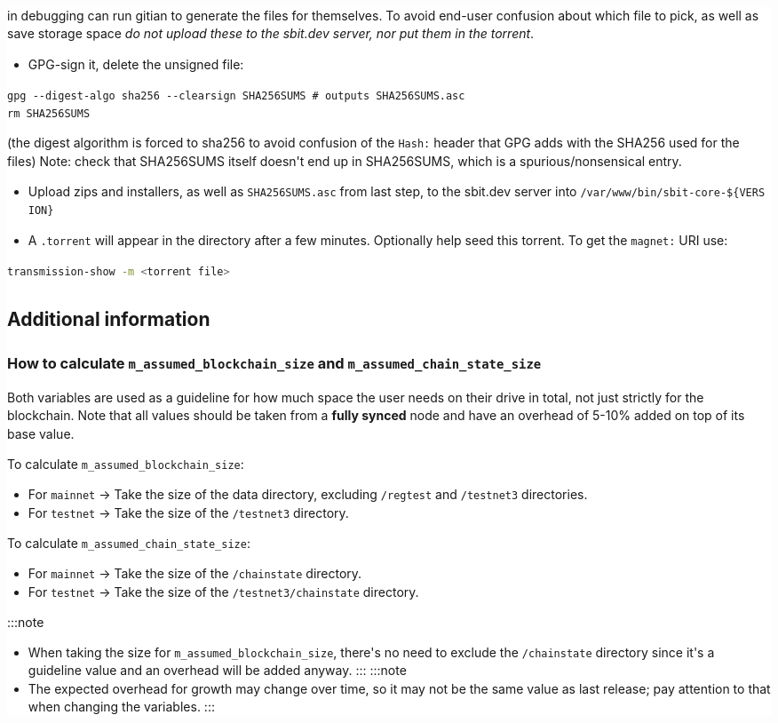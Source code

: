in debugging can run gitian to generate the files for themselves. To avoid
end-user confusion about which file to pick, as well as save storage
space *do not upload these to the sbit.dev server, nor put them in the torrent*.

- GPG-sign it, delete the unsigned file:

```shell
gpg --digest-algo sha256 --clearsign SHA256SUMS # outputs SHA256SUMS.asc
rm SHA256SUMS
```
(the digest algorithm is forced to sha256 to avoid confusion of the `Hash:` header that GPG adds with the SHA256 used for the files)
Note: check that SHA256SUMS itself doesn't end up in SHA256SUMS, which is a spurious/nonsensical entry.

- Upload zips and installers, as well as `SHA256SUMS.asc` from last step, to the sbit.dev server
  into `/var/www/bin/sbit-core-${VERSION}`

- A `.torrent` will appear in the directory after a few minutes. Optionally help seed this torrent. To get the `magnet:` URI use:

```bash
transmission-show -m <torrent file>
```

## Additional information

### <a name="how-to-calculate-assumed-blockchain-and-chain-state-size"></a>How to calculate `m_assumed_blockchain_size` and `m_assumed_chain_state_size`

Both variables are used as a guideline for how much space the user needs on their drive in total, not just strictly for the blockchain.
Note that all values should be taken from a **fully synced** node and have an overhead of 5-10% added on top of its base value.

To calculate `m_assumed_blockchain_size`:
- For `mainnet` -> Take the size of the data directory, excluding `/regtest` and `/testnet3` directories.
- For `testnet` -> Take the size of the `/testnet3` directory.


To calculate `m_assumed_chain_state_size`:
- For `mainnet` -> Take the size of the `/chainstate` directory.
- For `testnet` -> Take the size of the `/testnet3/chainstate` directory.


:::note
- When taking the size for `m_assumed_blockchain_size`, there's no need to exclude the `/chainstate` directory since it's a guideline value and an overhead will be added anyway.
:::
:::note
- The expected overhead for growth may change over time, so it may not be the same value as last release; pay attention to that when changing the variables.
:::